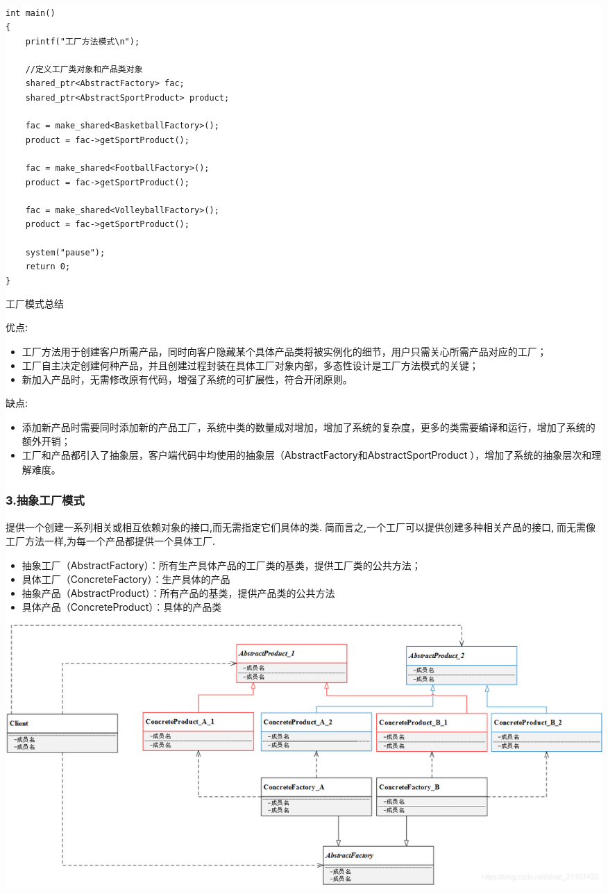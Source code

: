     int main()
    {
        printf("工厂方法模式\n");
        
        //定义工厂类对象和产品类对象
        shared_ptr<AbstractFactory> fac;
        shared_ptr<AbstractSportProduct> product;
    
        fac = make_shared<BasketballFactory>();
        product = fac->getSportProduct();
    
        fac = make_shared<FootballFactory>();
        product = fac->getSportProduct();
    
        fac = make_shared<VolleyballFactory>();
        product = fac->getSportProduct();	
    
        system("pause");
        return 0;
    }

工厂模式总结

优点:

* 工厂方法用于创建客户所需产品，同时向客户隐藏某个具体产品类将被实例化的细节，用户只需关心所需产品对应的工厂；
* 工厂自主决定创建何种产品，并且创建过程封装在具体工厂对象内部，多态性设计是工厂方法模式的关键；
* 新加入产品时，无需修改原有代码，增强了系统的可扩展性，符合开闭原则。

缺点:

* 添加新产品时需要同时添加新的产品工厂，系统中类的数量成对增加，增加了系统的复杂度，更多的类需要编译和运行，增加了系统的额外开销；
* 工厂和产品都引入了抽象层，客户端代码中均使用的抽象层（AbstractFactory和AbstractSportProduct ），增加了系统的抽象层次和理解难度。

### 3.抽象工厂模式

提供一个创建一系列相关或相互依赖对象的接口,而无需指定它们具体的类.
简而言之,一个工厂可以提供创建多种相关产品的接口, 而无需像工厂方法一样,为每一个产品都提供一个具体工厂.

* 抽象工厂（AbstractFactory）：所有生产具体产品的工厂类的基类，提供工厂类的公共方法；
* 具体工厂（ConcreteFactory）：生产具体的产品
* 抽象产品（AbstractProduct）：所有产品的基类，提供产品类的公共方法
* 具体产品（ConcreteProduct）：具体的产品类

![AbstractFactor](../pic/DesignPatterns_AbstractFactory.png)
